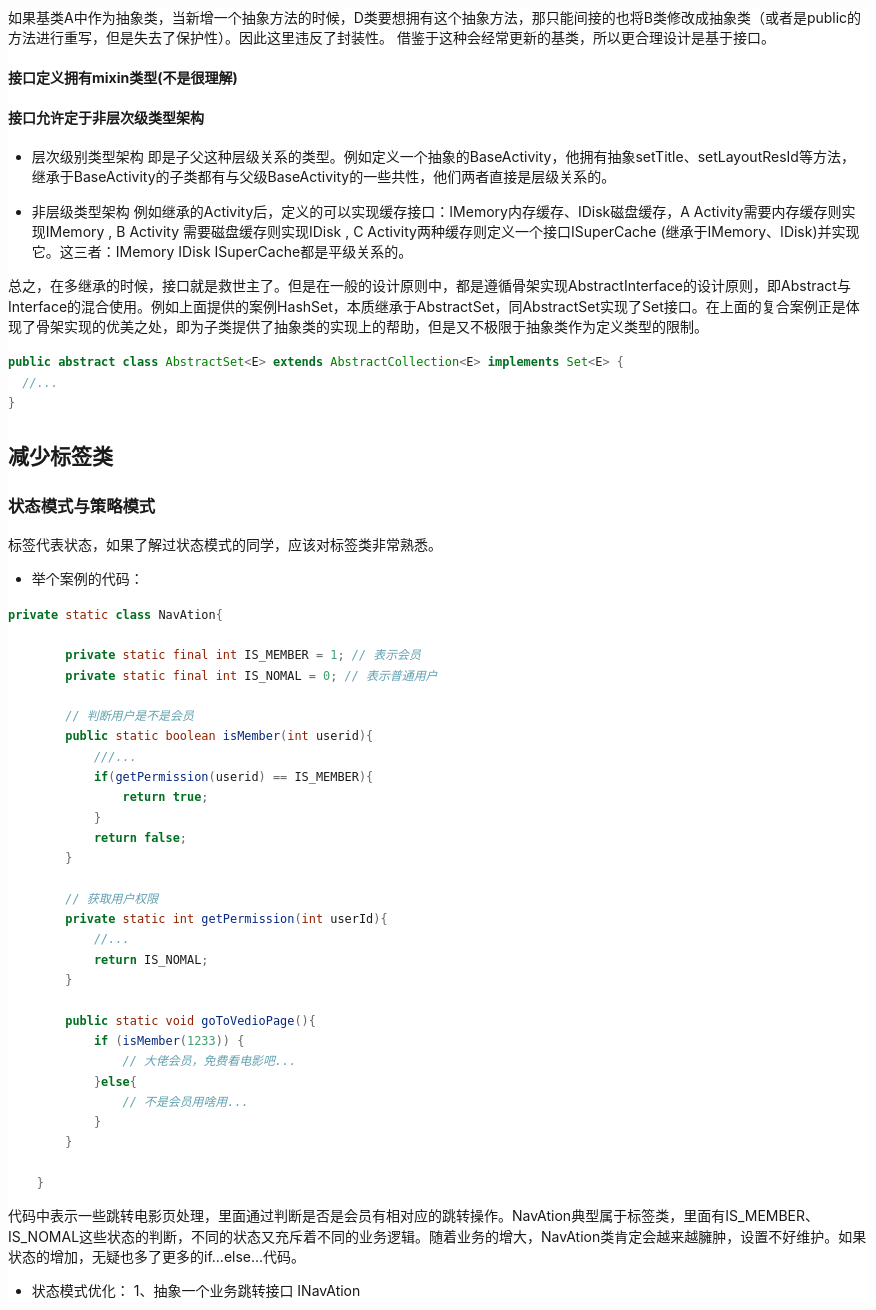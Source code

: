 如果基类A中作为抽象类，当新增一个抽象方法的时候，D类要想拥有这个抽象方法，那只能间接的也将B类修改成抽象类（或者是public的方法进行重写，但是失去了保护性）。因此这里违反了封装性。
借鉴于这种会经常更新的基类，所以更合理设计是基于接口。

#### 接口定义拥有mixin类型(不是很理解)
#### 接口允许定于非层次级类型架构
+ 层次级别类型架构
即是子父这种层级关系的类型。例如定义一个抽象的BaseActivity，他拥有抽象setTitle、setLayoutResId等方法，继承于BaseActivity的子类都有与父级BaseActivity的一些共性，他们两者直接是层级关系的。

+ 非层级类型架构
例如继承的Activity后，定义的可以实现缓存接口：IMemory内存缓存、IDisk磁盘缓存，A Activity需要内存缓存则实现IMemory , B Activity 需要磁盘缓存则实现IDisk , C Activity两种缓存则定义一个接口ISuperCache (继承于IMemory、IDisk)并实现它。这三者：IMemory  IDisk  ISuperCache都是平级关系的。

总之，在多继承的时候，接口就是救世主了。但是在一般的设计原则中，都是遵循骨架实现AbstractInterface的设计原则，即Abstract与Interface的混合使用。例如上面提供的案例HashSet，本质继承于AbstractSet，同AbstractSet实现了Set接口。在上面的复合案例正是体现了骨架实现的优美之处，即为子类提供了抽象类的实现上的帮助，但是又不极限于抽象类作为定义类型的限制。
``` java
public abstract class AbstractSet<E> extends AbstractCollection<E> implements Set<E> {
  //...
}
```
## 减少标签类
### 状态模式与策略模式
标签代表状态，如果了解过状态模式的同学，应该对标签类非常熟悉。
+ 举个案例的代码：
``` java
private static class NavAtion{

		private static final int IS_MEMBER = 1; // 表示会员
		private static final int IS_NOMAL = 0; // 表示普通用户

		// 判断用户是不是会员
		public static boolean isMember(int userid){
			///...
			if(getPermission(userid) == IS_MEMBER){
				return true;
			}
			return false;
		}

		// 获取用户权限
		private static int getPermission(int userId){
			//...
			return IS_NOMAL;
		}

		public static void goToVedioPage(){
			if (isMember(1233)) {
				// 大佬会员，免费看电影吧...
			}else{
				// 不是会员用啥用...
			}
		}

	}

```
代码中表示一些跳转电影页处理，里面通过判断是否是会员有相对应的跳转操作。NavAtion典型属于标签类，里面有IS_MEMBER、IS_NOMAL这些状态的判断，不同的状态又充斥着不同的业务逻辑。随着业务的增大，NavAtion类肯定会越来越臃肿，设置不好维护。如果状态的增加，无疑也多了更多的if...else...代码。
+ 状态模式优化：
1、抽象一个业务跳转接口 INavAtion
``` java
```